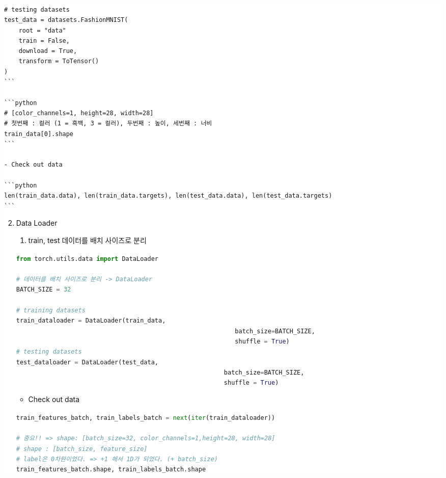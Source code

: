     # testing datasets
    test_data = datasets.FashionMNIST(
    	root = "data"
    	train = False,
    	download = True,
    	transform = ToTensor()
    )
    ```
    
    ```python
    # [color_channels=1, height=28, width=28]
    # 첫번째 : 컬러 (1 = 흑백, 3 = 컬러), 두번째 : 높이, 세번째 : 너비
    train_data[0].shape
    ```
    
    - Check out data
    
    ```python
    len(train_data.data), len(train_data.targets), len(test_data.data), len(test_data.targets)
    ```
    
2. Data Loader
    1. train, test 데이터를 배치 사이즈로 분리
    
    ```python
    from torch.utils.data import DataLoader
    
    # 데이터를 배치 사이즈로 분리 -> DataLoader
    BATCH_SIZE = 32
    
    # training datasets
    train_dataloader = DataLoader(train_data,
    															batch_size=BATCH_SIZE,
    															shuffle = True)
    # testing datasets
    test_dataloader = DataLoader(test_data,
    														 batch_size=BATCH_SIZE,
    														 shuffle = True)
    ```
    
    - Check out data
    
    ```python
    train_features_batch, train_labels_batch = next(iter(train_dataloader))
    
    # 중요!! => shape: [batch_size=32, color_channels=1,height=28, width=28]
    # shape : [batch_size, feature_size]
    # label은 0차원이었다. => +1 해서 1D가 되었다. (+ batch_size)
    train_features_batch.shape, train_labels_batch.shape
    ```
    